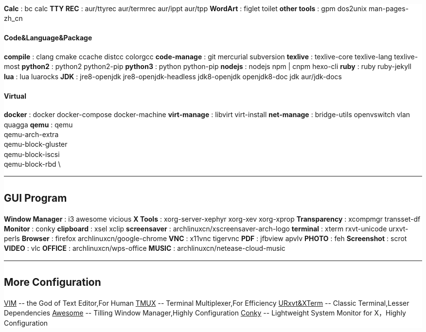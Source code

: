 **Calc**                 : bc calc
**TTY REC**              : aur/ttyrec aur/termrec aur/ippt aur/tpp
**WordArt**              : figlet toilet
**other tools**          : gpm dos2unix man-pages-zh_cn

#### Code&Language&Package
**compile**     : clang cmake ccache distcc colorgcc
**code-manage** : git mercurial subversion
**texlive**     : texlive-core texlive-lang texlive-most
**python2**     : python2 python2-pip
**python3**     : python python-pip
**nodejs**      : nodejs npm | cnpm hexo-cli
**ruby**        : ruby ruby-jekyll
**lua**         : lua luarocks
**JDK**         : jre8-openjdk jre8-openjdk-headless jdk8-openjdk openjdk8-doc jdk aur/jdk-docs

#### Virtual
**docker**             : docker docker-compose docker-machine
**virt-manage**        : libvirt virt-install
**net-manage**         : bridge-utils openvswitch vlan quagga
**qemu**               : qemu \
qemu-arch-extra \
qemu-block-gluster \
qemu-block-iscsi \
qemu-block-rbd \

-------------------------------------------------------------------------------
GUI Program
-------------------------------------------------------------------------------
**Window Manager** : i3 awesome vicious
**X Tools**        : xorg-server-xephyr xorg-xev xorg-xprop
**Transparency**   : xcompmgr transset-df
**Monitor**        : conky
**clipboard**      : xsel xclip
**screensaver**    : archlinuxcn/xscreensaver-arch-logo
**terminal**       : xterm rxvt-unicode urxvt-perls
**Browser**        : firefox archlinuxcn/google-chrome
**VNC**            : x11vnc tigervnc
**PDF**            : jfbview apvlv
**PHOTO**          : feh
**Screenshot**     : scrot
**VIDEO**          : vlc
**OFFICE**         : archlinuxcn/wps-office
**MUSIC**          : archlinuxcn/netease-cloud-music

-------------------------------------------------------------------------------
More Configuration
-------------------------------------------------------------------------------
[VIM](https://github.com/philosophos/easy-vimrc)         -- the God of Text Editor,For Human
[TMUX](https://github.com/philosophos/tmux.conf)         -- Terminal Multiplexer,For Efficiency
[URxvt&XTerm](https://github.com/philosophos/Xresources) -- Classic Terminal,Lesser Dependencies
[Awesome](https://github.com/philosophos/awesome-WM-rc)  -- Tilling Window Manager,Highly Configuration
[Conky](https://github.com/philosophos/conky.conf)       -- Lightweight System Monitor for X，Highly Configuration
